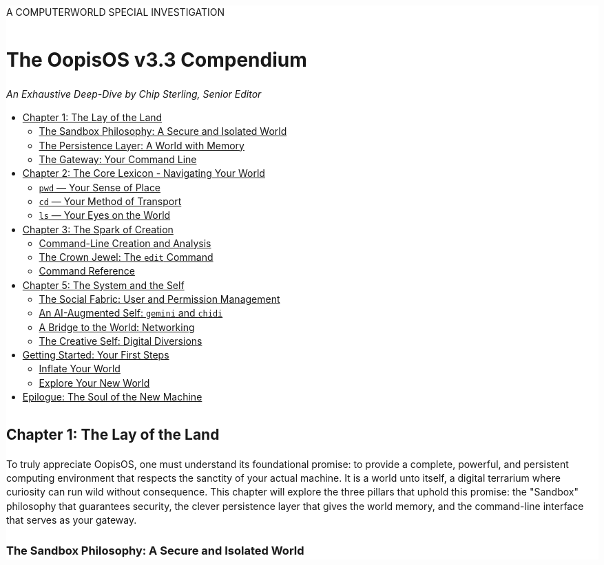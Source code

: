 A COMPUTERWORLD SPECIAL INVESTIGATION
# The OopisOS v3.3 Compendium

_An Exhaustive Deep-Dive by Chip Sterling, Senior Editor_

- [Chapter 1: The Lay of the Land](#chapter-1-the-lay-of-the-land)
  - [The Sandbox Philosophy: A Secure and Isolated World](#chapter-1-the-lay-of-the-land-the-sandbox-philosophy-a-secure-and-isolated-world)
  - [The Persistence Layer: A World with Memory](#chapter-1-the-lay-of-the-land-the-persistence-layer-a-world-with-memory)
  - [The Gateway: Your Command Line](#chapter-1-the-lay-of-the-land-the-gateway-your-command-line)
- [Chapter 2: The Core Lexicon - Navigating Your World](#chapter-2-the-core-lexicon---navigating-your-world)
  - [`pwd` — Your Sense of Place](#chapter-2-the-core-lexicon---navigating-your-world-pwd--your-sense-of-place)
  - [`cd` — Your Method of Transport](#chapter-2-the-core-lexicon---navigating-your-world-cd--your-method-of-transport)
  - [`ls` — Your Eyes on the World](#chapter-2-the-core-lexicon---navigating-your-world-ls--your-eyes-on-the-world)
- [Chapter 3: The Spark of Creation](#chapter-3-the-spark-of-creation)
  - [Command-Line Creation and Analysis](#chapter-3-the-spark-of-creation-command-line-creation-and-analysis)
  - [The Crown Jewel: The `edit` Command](#chapter-3-the-spark-of-creation-the-crown-jewel-the-edit-command)
  - [Command Reference](#chapter-3-the-spark-of-creation-command-reference)
- [Chapter 5: The System and the Self](#chapter-5-the-system-and-the-self)
  - [The Social Fabric: User and Permission Management](#chapter-5-the-system-and-the-self-the-social-fabric-user-and-permission-management)
  - [An AI-Augmented Self: `gemini` and `chidi`](#chapter-5-the-system-and-the-self-an-ai-augmented-self-gemini-and-chidi)
  - [A Bridge to the World: Networking](#chapter-5-the-system-and-the-self-a-bridge-to-the-world-networking)
  - [The Creative Self: Digital Diversions](#chapter-5-the-system-and-the-self-the-creative-self-digital-diversions)
- [Getting Started: Your First Steps](#getting-started-your-first-steps)
  - [Inflate Your World](#getting-started-your-first-steps-inflate-your-world)
  - [Explore Your New World](#getting-started-your-first-steps-explore-your-new-world)
- [Epilogue: The Soul of the New Machine](#epilogue-the-soul-of-the-new-machine)

## Chapter 1: The Lay of the Land

To truly appreciate OopisOS, one must understand its foundational promise: to provide a complete, powerful, and persistent computing environment that respects the sanctity of your actual machine. It is a world unto itself, a digital terrarium where curiosity can run wild without consequence. This chapter will explore the three pillars that uphold this promise: the "Sandbox" philosophy that guarantees security, the clever persistence layer that gives the world memory, and the command-line interface that serves as your gateway.

### The Sandbox Philosophy: A Secure and Isolated World
